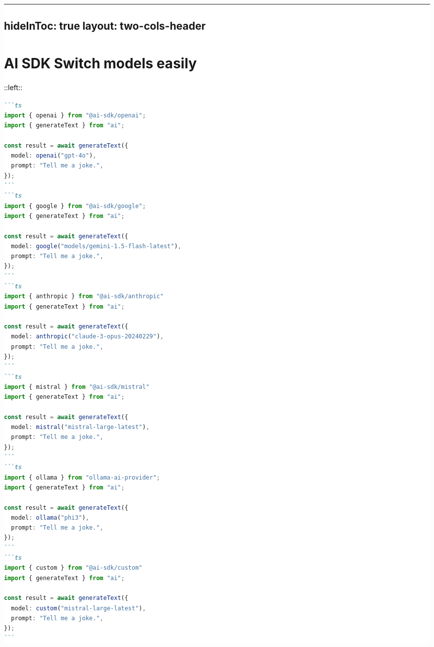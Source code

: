 



---
hideInToc: true
layout: two-cols-header
---

# AI SDK Switch models easily

::left::
````md magic-move
```ts
import { openai } from "@ai-sdk/openai";
import { generateText } from "ai";

const result = await generateText({
  model: openai("gpt-4o"),
  prompt: "Tell me a joke.",
});
```
```ts
import { google } from "@ai-sdk/google";
import { generateText } from "ai";

const result = await generateText({
  model: google("models/gemini-1.5-flash-latest"),
  prompt: "Tell me a joke.",
});
```
```ts
import { anthropic } from "@ai-sdk/anthropic"
import { generateText } from "ai";

const result = await generateText({
  model: anthropic("claude-3-opus-20240229"),
  prompt: "Tell me a joke.",
});
```
```ts
import { mistral } from "@ai-sdk/mistral"
import { generateText } from "ai";

const result = await generateText({
  model: mistral("mistral-large-latest"),
  prompt: "Tell me a joke.",
});
```
```ts
import { ollama } from "ollama-ai-provider";
import { generateText } from "ai";

const result = await generateText({
  model: ollama("phi3"),
  prompt: "Tell me a joke.",
});
```
```ts
import { custom } from "@ai-sdk/custom"
import { generateText } from "ai";

const result = await generateText({
  model: custom("mistral-large-latest"),
  prompt: "Tell me a joke.",
});
```
````
